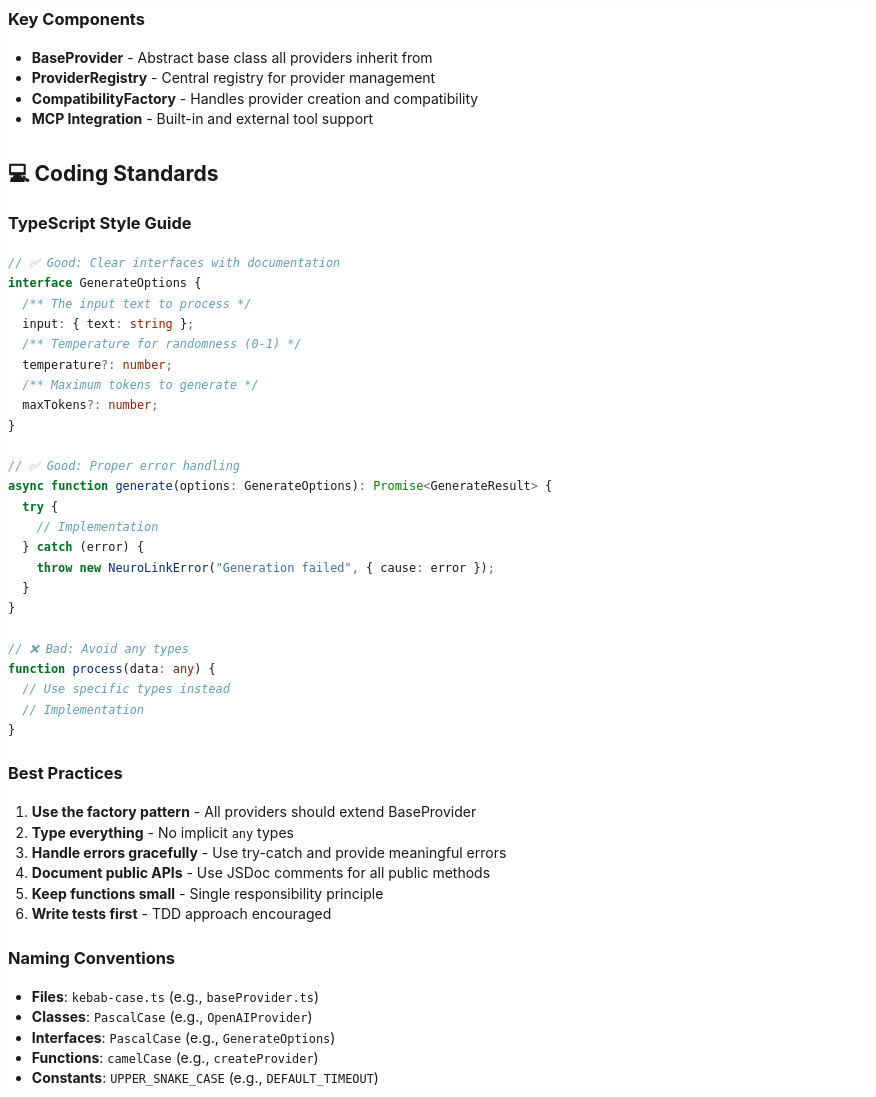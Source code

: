 ### Key Components

- **BaseProvider** - Abstract base class all providers inherit from
- **ProviderRegistry** - Central registry for provider management
- **CompatibilityFactory** - Handles provider creation and compatibility
- **MCP Integration** - Built-in and external tool support

## 💻 Coding Standards

### TypeScript Style Guide

```typescript
// ✅ Good: Clear interfaces with documentation
interface GenerateOptions {
  /** The input text to process */
  input: { text: string };
  /** Temperature for randomness (0-1) */
  temperature?: number;
  /** Maximum tokens to generate */
  maxTokens?: number;
}

// ✅ Good: Proper error handling
async function generate(options: GenerateOptions): Promise<GenerateResult> {
  try {
    // Implementation
  } catch (error) {
    throw new NeuroLinkError("Generation failed", { cause: error });
  }
}

// ❌ Bad: Avoid any types
function process(data: any) {
  // Use specific types instead
  // Implementation
}
```

### Best Practices

1. **Use the factory pattern** - All providers should extend BaseProvider
2. **Type everything** - No implicit `any` types
3. **Handle errors gracefully** - Use try-catch and provide meaningful errors
4. **Document public APIs** - Use JSDoc comments for all public methods
5. **Keep functions small** - Single responsibility principle
6. **Write tests first** - TDD approach encouraged

### Naming Conventions

- **Files**: `kebab-case.ts` (e.g., `baseProvider.ts`)
- **Classes**: `PascalCase` (e.g., `OpenAIProvider`)
- **Interfaces**: `PascalCase` (e.g., `GenerateOptions`)
- **Functions**: `camelCase` (e.g., `createProvider`)
- **Constants**: `UPPER_SNAKE_CASE` (e.g., `DEFAULT_TIMEOUT`)
